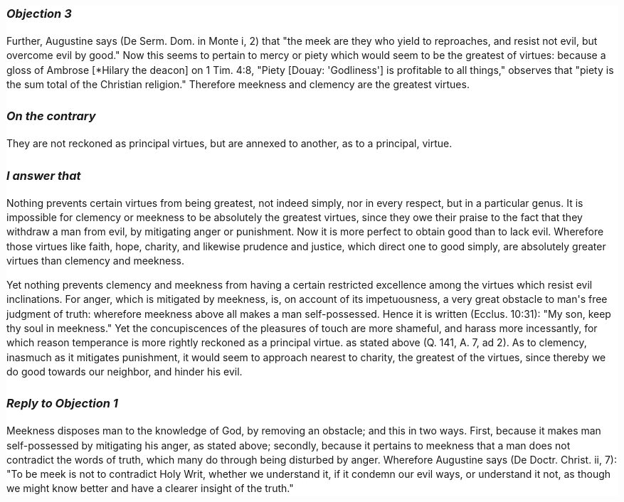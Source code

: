 ### *Objection 3*
Further, Augustine says (De Serm. Dom. in Monte i, 2) that
"the meek are they who yield to reproaches, and resist not evil, but
overcome evil by good." Now this seems to pertain to mercy or piety
which would seem to be the greatest of virtues: because a gloss of
Ambrose [*Hilary the deacon] on 1 Tim. 4:8, "Piety [Douay:
'Godliness'] is profitable to all things," observes that "piety is
the sum total of the Christian religion." Therefore meekness and
clemency are the greatest virtues.

### *On the contrary*
They are not reckoned as principal virtues, but
are annexed to another, as to a principal, virtue.

### *I answer that*
Nothing prevents certain virtues from being
greatest, not indeed simply, nor in every respect, but in a
particular genus. It is impossible for clemency or meekness to be
absolutely the greatest virtues, since they owe their praise to the
fact that they withdraw a man from evil, by mitigating anger or
punishment. Now it is more perfect to obtain good than to lack evil.
Wherefore those virtues like faith, hope, charity, and likewise
prudence and justice, which direct one to good simply, are absolutely
greater virtues than clemency and meekness.

Yet nothing prevents clemency and meekness from having a certain
restricted excellence among the virtues which resist evil
inclinations. For anger, which is mitigated by meekness, is, on
account of its impetuousness, a very great obstacle to man's free
judgment of truth: wherefore meekness above all makes a man
self-possessed. Hence it is written (Ecclus. 10:31): "My son, keep
thy soul in meekness." Yet the concupiscences of the pleasures of
touch are more shameful, and harass more incessantly, for which
reason temperance is more rightly reckoned as a principal virtue. as
stated above (Q. 141, A. 7, ad 2). As to clemency, inasmuch as it
mitigates punishment, it would seem to approach nearest to charity,
the greatest of the virtues, since thereby we do good towards our
neighbor, and hinder his evil.

### *Reply to Objection 1*
Meekness disposes man to the knowledge of God, by
removing an obstacle; and this in two ways. First, because it makes
man self-possessed by mitigating his anger, as stated above;
secondly, because it pertains to meekness that a man does not
contradict the words of truth, which many do through being disturbed
by anger. Wherefore Augustine says (De Doctr. Christ. ii, 7): "To be
meek is not to contradict Holy Writ, whether we understand it, if it
condemn our evil ways, or understand it not, as though we might know
better and have a clearer insight of the truth."
